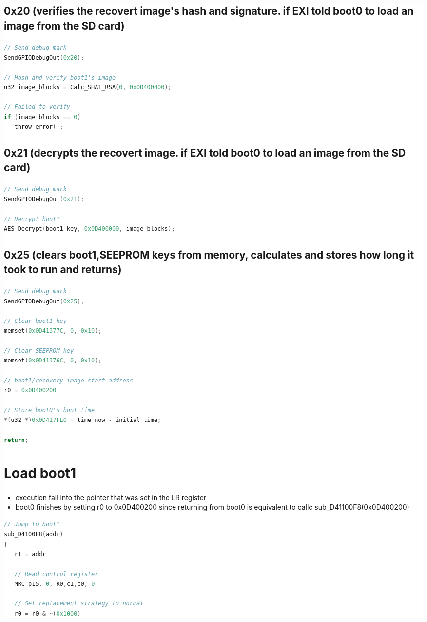 ## 0x20 (verifies the recovert image's hash and signature. if EXI told boot0 to load an image from the SD card)
```cpp
// Send debug mark
SendGPIODebugOut(0x20);

// Hash and verify boot1's image
u32 image_blocks = Calc_SHA1_RSA(0, 0x0D400000);

// Failed to verify
if (image_blocks == 0)
   throw_error();
```

## 0x21 (decrypts the recovert image. if EXI told boot0 to load an image from the SD card)
```cpp
// Send debug mark
SendGPIODebugOut(0x21);

// Decrypt boot1
AES_Decrypt(boot1_key, 0x0D400000, image_blocks);
```

## 0x25 (clears boot1,SEEPROM keys from memory, calculates and stores how long it took to run and returns)
```cpp
// Send debug mark
SendGPIODebugOut(0x25);

// Clear boot1 key
memset(0x0D41377C, 0, 0x10);

// Clear SEEPROM key
memset(0x0D41376C, 0, 0x10);

// boot1/recovery image start address
r0 = 0x0D400200

// Store boot0's boot time
*(u32 *)0x0D417FE0 = time_now - initial_time;

return;
```

# Load boot1
- execution fall into the pointer that was set in the LR register
- boot0 finishes by setting r0 to 0x0D400200 since returning from boot0 is equivalent to callc sub_D41100F8(0x0D400200)
```cpp
// Jump to boot1
sub_D4100F8(addr)
{
   r1 = addr

   // Read control register
   MRC p15, 0, R0,c1,c0, 0

   // Set replacement strategy to normal
   r0 = r0 & ~(0x1000)

```